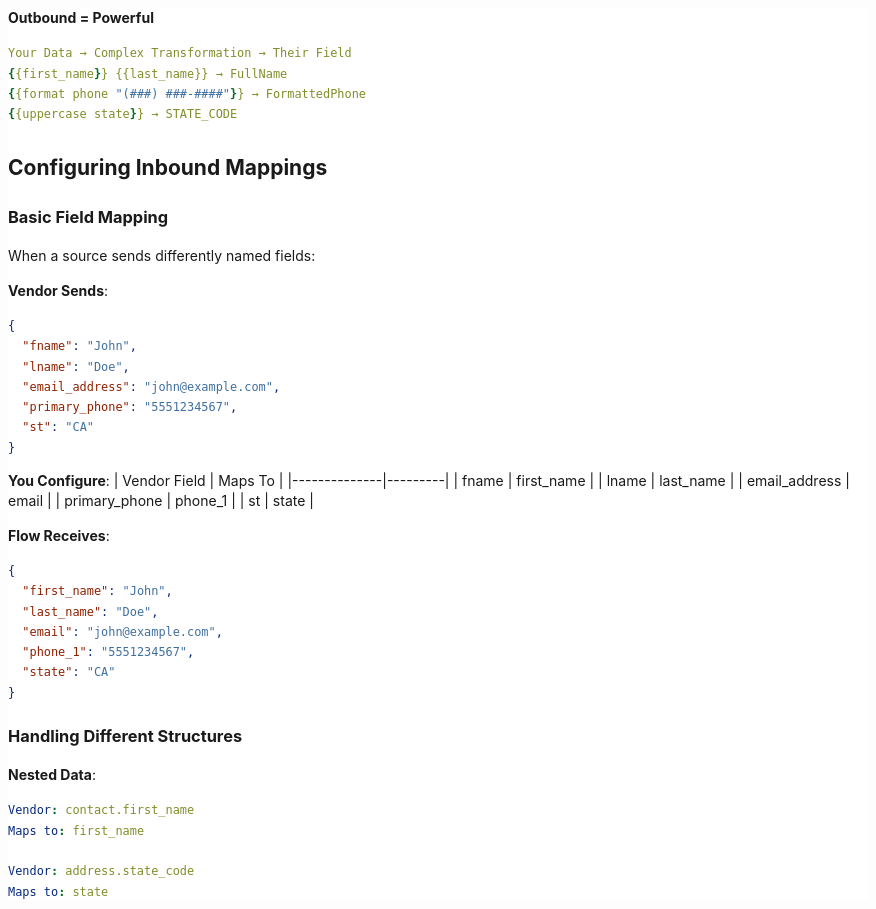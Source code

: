 **Outbound = Powerful**
```yaml
Your Data → Complex Transformation → Their Field
{{first_name}} {{last_name}} → FullName
{{format phone "(###) ###-####"}} → FormattedPhone
{{uppercase state}} → STATE_CODE
```

## Configuring Inbound Mappings

### Basic Field Mapping

When a source sends differently named fields:

**Vendor Sends**:
```json
{
  "fname": "John",
  "lname": "Doe",
  "email_address": "john@example.com",
  "primary_phone": "5551234567",
  "st": "CA"
}
```

**You Configure**:
| Vendor Field | Maps To | 
|--------------|---------|
| fname | first_name |
| lname | last_name |
| email_address | email |
| primary_phone | phone_1 |
| st | state |

**Flow Receives**:
```json
{
  "first_name": "John",
  "last_name": "Doe", 
  "email": "john@example.com",
  "phone_1": "5551234567",
  "state": "CA"
}
```

### Handling Different Structures

**Nested Data**:
```yaml
Vendor: contact.first_name
Maps to: first_name

Vendor: address.state_code  
Maps to: state
```
